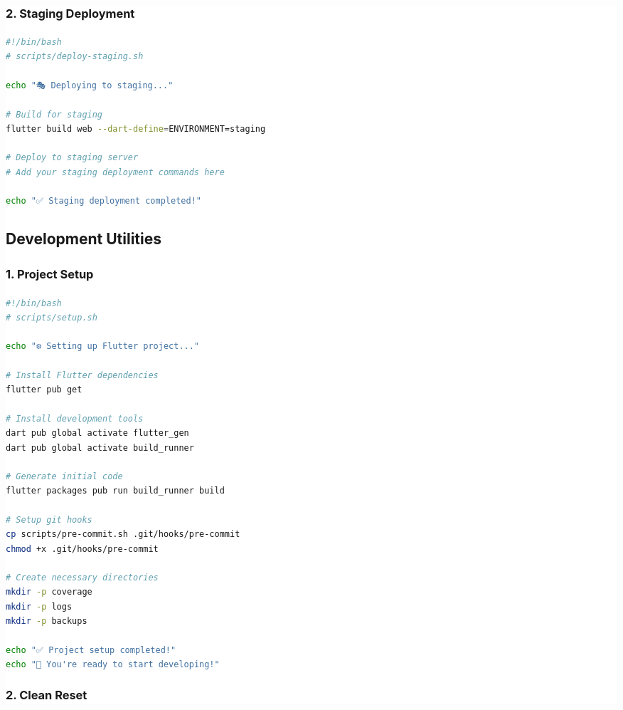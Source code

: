 ### 2. Staging Deployment

```bash
#!/bin/bash
# scripts/deploy-staging.sh

echo "🎭 Deploying to staging..."

# Build for staging
flutter build web --dart-define=ENVIRONMENT=staging

# Deploy to staging server
# Add your staging deployment commands here

echo "✅ Staging deployment completed!"
```

## Development Utilities

### 1. Project Setup

```bash
#!/bin/bash
# scripts/setup.sh

echo "⚙️ Setting up Flutter project..."

# Install Flutter dependencies
flutter pub get

# Install development tools
dart pub global activate flutter_gen
dart pub global activate build_runner

# Generate initial code
flutter packages pub run build_runner build

# Setup git hooks
cp scripts/pre-commit.sh .git/hooks/pre-commit
chmod +x .git/hooks/pre-commit

# Create necessary directories
mkdir -p coverage
mkdir -p logs
mkdir -p backups

echo "✅ Project setup completed!"
echo "🎉 You're ready to start developing!"
```

### 2. Clean Reset

